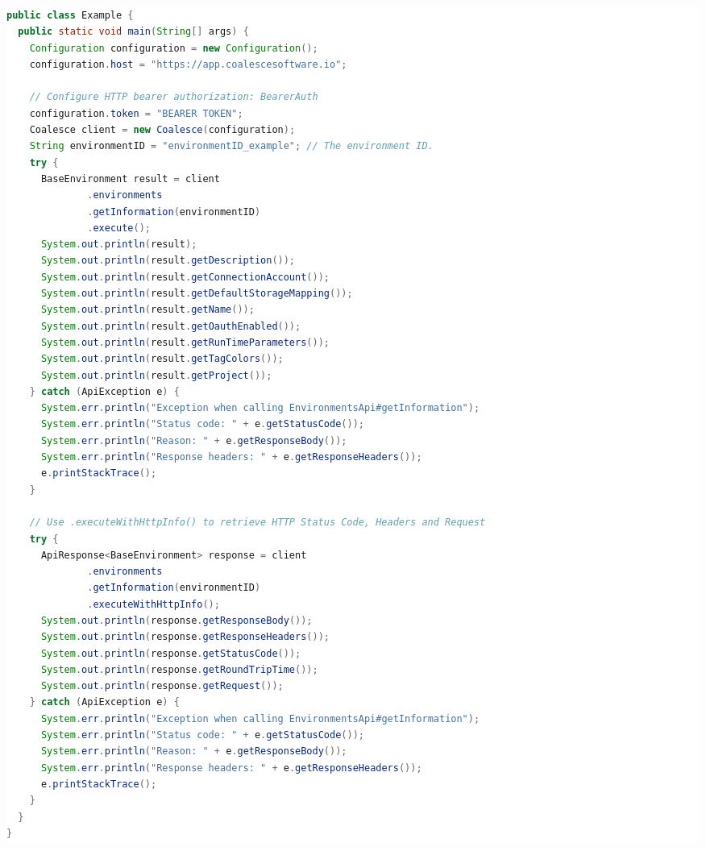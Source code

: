 ```java
public class Example {
  public static void main(String[] args) {
    Configuration configuration = new Configuration();
    configuration.host = "https://app.coalescesoftware.io";
    
    // Configure HTTP bearer authorization: BearerAuth
    configuration.token = "BEARER TOKEN";
    Coalesce client = new Coalesce(configuration);
    String environmentID = "environmentID_example"; // The environment ID.
    try {
      BaseEnvironment result = client
              .environments
              .getInformation(environmentID)
              .execute();
      System.out.println(result);
      System.out.println(result.getDescription());
      System.out.println(result.getConnectionAccount());
      System.out.println(result.getDefaultStorageMapping());
      System.out.println(result.getName());
      System.out.println(result.getOauthEnabled());
      System.out.println(result.getRunTimeParameters());
      System.out.println(result.getTagColors());
      System.out.println(result.getProject());
    } catch (ApiException e) {
      System.err.println("Exception when calling EnvironmentsApi#getInformation");
      System.err.println("Status code: " + e.getStatusCode());
      System.err.println("Reason: " + e.getResponseBody());
      System.err.println("Response headers: " + e.getResponseHeaders());
      e.printStackTrace();
    }

    // Use .executeWithHttpInfo() to retrieve HTTP Status Code, Headers and Request
    try {
      ApiResponse<BaseEnvironment> response = client
              .environments
              .getInformation(environmentID)
              .executeWithHttpInfo();
      System.out.println(response.getResponseBody());
      System.out.println(response.getResponseHeaders());
      System.out.println(response.getStatusCode());
      System.out.println(response.getRoundTripTime());
      System.out.println(response.getRequest());
    } catch (ApiException e) {
      System.err.println("Exception when calling EnvironmentsApi#getInformation");
      System.err.println("Status code: " + e.getStatusCode());
      System.err.println("Reason: " + e.getResponseBody());
      System.err.println("Response headers: " + e.getResponseHeaders());
      e.printStackTrace();
    }
  }
}

```
